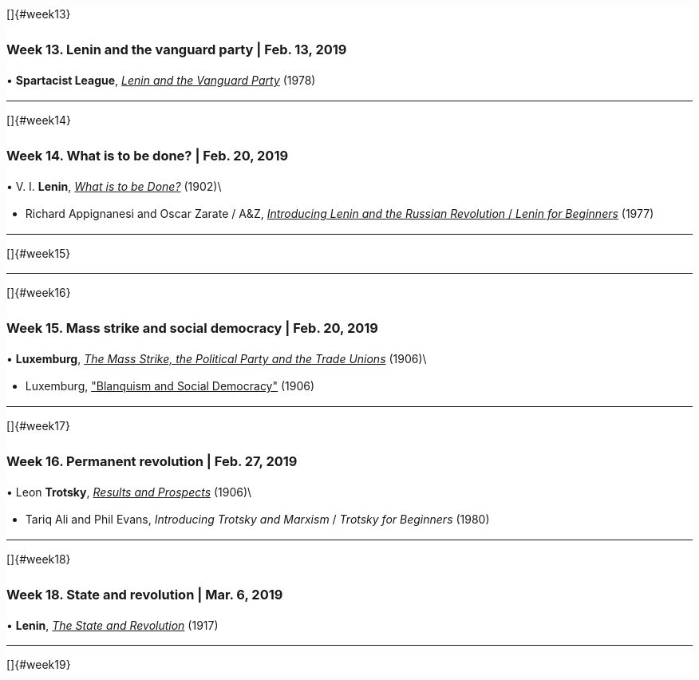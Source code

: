 []{#week13}

### Week 13. Lenin and the vanguard party \| Feb. 13, 2019

• **Spartacist League**, *[Lenin and the Vanguard Party](http://www.bolshevik.org/Pamphlets/LeninVanguard/LVP%200.htm)* (1978)

------------------------------------------------------------------------

[]{#week14}

### Week 14. What is to be done? \| Feb. 20, 2019

• V. I. **Lenin**, *[What is to be Done?](http://www.marxists.org/archive/lenin/works/1901/witbd/)* (1902)\
+ Richard Appignanesi and Oscar Zarate / A&Z, [*Introducing Lenin and the Russian Revolution* / *Lenin for Beginners*](http://www.mediafire.com/file/m9h72nf0swd1bac/leninforbeginners1978.pdf) (1977)

------------------------------------------------------------------------

[]{#week15}

------------------------------------------------------------------------

[]{#week16}

### Week 15. Mass strike and social democracy \| Feb. 20, 2019

• **Luxemburg**, [*The Mass Strike, the Political Party and the Trade Unions*](http://www.marxists.org/archive/luxemburg/1906/mass-strike/index.htm) (1906)\
+ Luxemburg, [\"Blanquism and Social Democracy\"](http://www.marxists.org/archive/luxemburg/1906/06/blanquism.html) (1906)

------------------------------------------------------------------------

[]{#week17}

### Week 16. Permanent revolution \| Feb. 27, 2019

• Leon **Trotsky**, *[Results and Prospects](http://www.marxists.org/archive/trotsky/1931/tpr/rp-index.htm)* (1906)\
+ Tariq Ali and Phil Evans, *Introducing Trotsky and Marxism* / *Trotsky for Beginners* (1980)

------------------------------------------------------------------------

[]{#week18}

### Week 18. State and revolution \| Mar. 6, 2019

• **Lenin**, *[The State and Revolution](http://www.marxists.org/archive/lenin/works/1917/staterev/)* (1917)

------------------------------------------------------------------------

[]{#week19}
